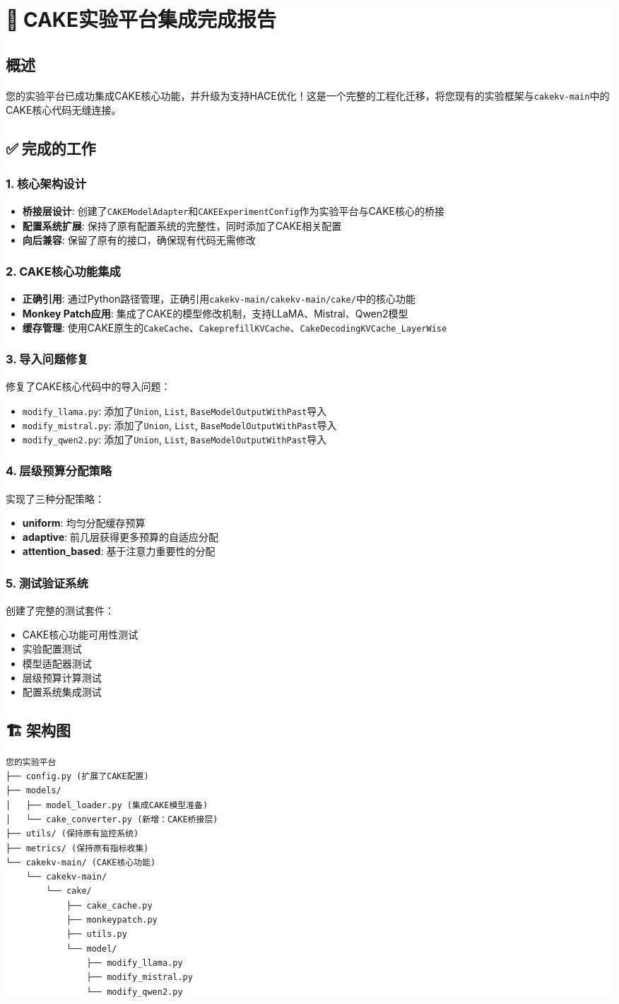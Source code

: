 # 🎉 CAKE实验平台集成完成报告

## 概述

您的实验平台已成功集成CAKE核心功能，并升级为支持HACE优化！这是一个完整的工程化迁移，将您现有的实验框架与`cakekv-main`中的CAKE核心代码无缝连接。

## ✅ 完成的工作

### 1. 核心架构设计
- **桥接层设计**: 创建了`CAKEModelAdapter`和`CAKEExperimentConfig`作为实验平台与CAKE核心的桥接
- **配置系统扩展**: 保持了原有配置系统的完整性，同时添加了CAKE相关配置
- **向后兼容**: 保留了原有的接口，确保现有代码无需修改

### 2. CAKE核心功能集成
- **正确引用**: 通过Python路径管理，正确引用`cakekv-main/cakekv-main/cake/`中的核心功能
- **Monkey Patch应用**: 集成了CAKE的模型修改机制，支持LLaMA、Mistral、Qwen2模型
- **缓存管理**: 使用CAKE原生的`CakeCache`、`CakeprefillKVCache`、`CakeDecodingKVCache_LayerWise`

### 3. 导入问题修复
修复了CAKE核心代码中的导入问题：
- `modify_llama.py`: 添加了`Union`, `List`, `BaseModelOutputWithPast`导入
- `modify_mistral.py`: 添加了`Union`, `List`, `BaseModelOutputWithPast`导入  
- `modify_qwen2.py`: 添加了`Union`, `List`, `BaseModelOutputWithPast`导入

### 4. 层级预算分配策略
实现了三种分配策略：
- **uniform**: 均匀分配缓存预算
- **adaptive**: 前几层获得更多预算的自适应分配
- **attention_based**: 基于注意力重要性的分配

### 5. 测试验证系统
创建了完整的测试套件：
- CAKE核心功能可用性测试
- 实验配置测试
- 模型适配器测试
- 层级预算计算测试
- 配置系统集成测试

## 🏗️ 架构图

```
您的实验平台
├── config.py (扩展了CAKE配置)
├── models/
│   ├── model_loader.py (集成CAKE模型准备)
│   └── cake_converter.py (新增：CAKE桥接层)
├── utils/ (保持原有监控系统)
├── metrics/ (保持原有指标收集)
└── cakekv-main/ (CAKE核心功能)
    └── cakekv-main/
        └── cake/
            ├── cake_cache.py
            ├── monkeypatch.py
            ├── utils.py
            └── model/
                ├── modify_llama.py
                ├── modify_mistral.py
                └── modify_qwen2.py
```
